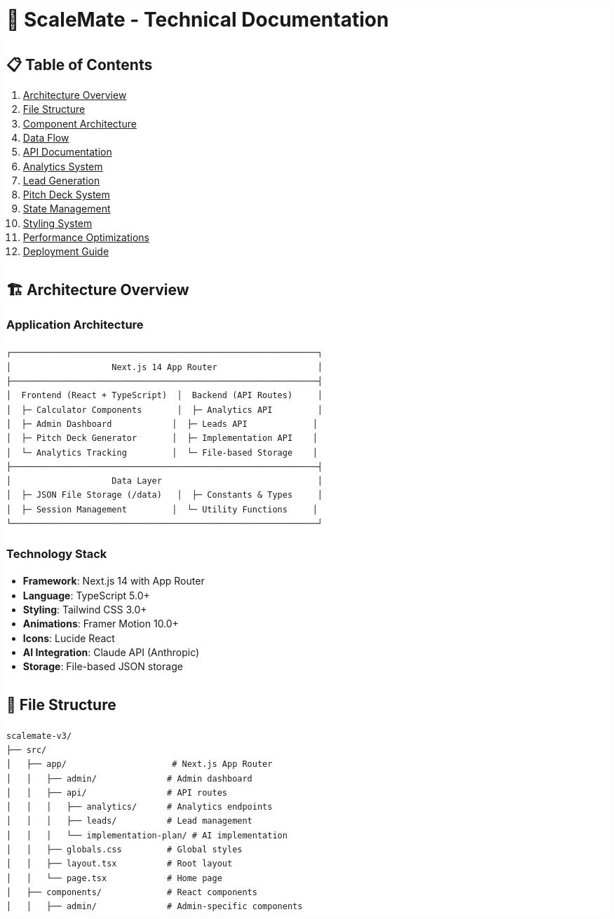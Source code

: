 # 🔧 ScaleMate - Technical Documentation

## 📋 Table of Contents

1. [Architecture Overview](#architecture-overview)
2. [File Structure](#file-structure)
3. [Component Architecture](#component-architecture)
4. [Data Flow](#data-flow)
5. [API Documentation](#api-documentation)
6. [Analytics System](#analytics-system)
7. [Lead Generation](#lead-generation)
8. [Pitch Deck System](#pitch-deck-system)
9. [State Management](#state-management)
10. [Styling System](#styling-system)
11. [Performance Optimizations](#performance-optimizations)
12. [Deployment Guide](#deployment-guide)

## 🏗️ Architecture Overview

### **Application Architecture**
```
┌─────────────────────────────────────────────────────────────┐
│                    Next.js 14 App Router                    │
├─────────────────────────────────────────────────────────────┤
│  Frontend (React + TypeScript)  │  Backend (API Routes)     │
│  ├─ Calculator Components       │  ├─ Analytics API         │
│  ├─ Admin Dashboard            │  ├─ Leads API             │
│  ├─ Pitch Deck Generator       │  ├─ Implementation API    │
│  └─ Analytics Tracking         │  └─ File-based Storage    │
├─────────────────────────────────────────────────────────────┤
│                    Data Layer                               │
│  ├─ JSON File Storage (/data)   │  ├─ Constants & Types     │
│  ├─ Session Management         │  └─ Utility Functions     │
└─────────────────────────────────────────────────────────────┘
```

### **Technology Stack**
- **Framework**: Next.js 14 with App Router
- **Language**: TypeScript 5.0+
- **Styling**: Tailwind CSS 3.0+
- **Animations**: Framer Motion 10.0+
- **Icons**: Lucide React
- **AI Integration**: Claude API (Anthropic)
- **Storage**: File-based JSON storage

## 📁 File Structure

```
scalemate-v3/
├── src/
│   ├── app/                     # Next.js App Router
│   │   ├── admin/              # Admin dashboard
│   │   ├── api/                # API routes
│   │   │   ├── analytics/      # Analytics endpoints
│   │   │   ├── leads/          # Lead management
│   │   │   └── implementation-plan/ # AI implementation
│   │   ├── globals.css         # Global styles
│   │   ├── layout.tsx          # Root layout
│   │   └── page.tsx            # Home page
│   ├── components/             # React components
│   │   ├── admin/              # Admin-specific components
```